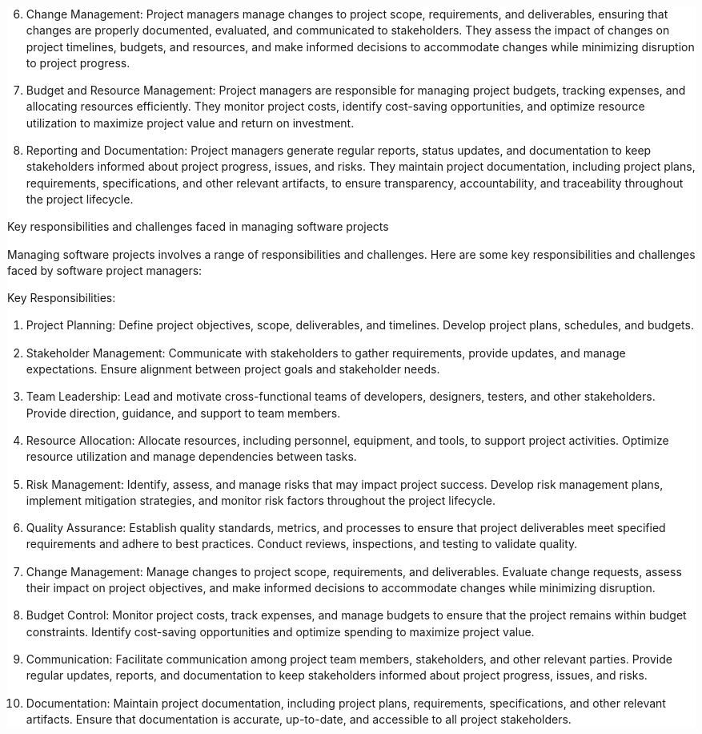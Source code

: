 6. Change Management: Project managers manage changes to project scope, requirements, and deliverables, ensuring that changes are properly documented, evaluated, and communicated to stakeholders. They assess the impact of changes on project timelines, budgets, and resources, and make informed decisions to accommodate changes while minimizing disruption to project progress.

7. Budget and Resource Management: Project managers are responsible for managing project budgets, tracking expenses, and allocating resources efficiently. They monitor project costs, identify cost-saving opportunities, and optimize resource utilization to maximize project value and return on investment.

8. Reporting and Documentation: Project managers generate regular reports, status updates, and documentation to keep stakeholders informed about project progress, issues, and risks. They maintain project documentation, including project plans, requirements, specifications, and other relevant artifacts, to ensure transparency, accountability, and traceability throughout the project lifecycle.

 Key responsibilities and challenges faced in managing software projects

 Managing software projects involves a range of responsibilities and challenges. Here are some key responsibilities and challenges faced by software project managers:

Key Responsibilities:

1. Project Planning: Define project objectives, scope, deliverables, and timelines. Develop project plans, schedules, and budgets.

2. Stakeholder Management: Communicate with stakeholders to gather requirements, provide updates, and manage expectations. Ensure alignment between project goals and stakeholder needs.

3. Team Leadership: Lead and motivate cross-functional teams of developers, designers, testers, and other stakeholders. Provide direction, guidance, and support to team members.

4. Resource Allocation: Allocate resources, including personnel, equipment, and tools, to support project activities. Optimize resource utilization and manage dependencies between tasks.

5. Risk Management: Identify, assess, and manage risks that may impact project success. Develop risk management plans, implement mitigation strategies, and monitor risk factors throughout the project lifecycle.

6. Quality Assurance: Establish quality standards, metrics, and processes to ensure that project deliverables meet specified requirements and adhere to best practices. Conduct reviews, inspections, and testing to validate quality.

7. Change Management: Manage changes to project scope, requirements, and deliverables. Evaluate change requests, assess their impact on project objectives, and make informed decisions to accommodate changes while minimizing disruption.

8. Budget Control: Monitor project costs, track expenses, and manage budgets to ensure that the project remains within budget constraints. Identify cost-saving opportunities and optimize spending to maximize project value.

9. Communication: Facilitate communication among project team members, stakeholders, and other relevant parties. Provide regular updates, reports, and documentation to keep stakeholders informed about project progress, issues, and risks.

10. Documentation: Maintain project documentation, including project plans, requirements, specifications, and other relevant artifacts. Ensure that documentation is accurate, up-to-date, and accessible to all project stakeholders.
